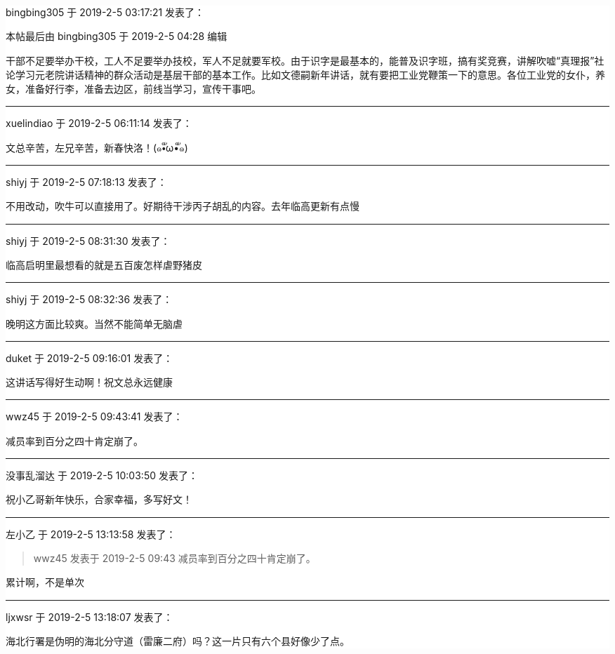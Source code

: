 
bingbing305 于 2019-2-5 03:17:21 发表了：

本帖最后由 bingbing305 于 2019-2-5 04:28 编辑

干部不足要举办干校，工人不足要举办技校，军人不足就要军校。由于识字是最基本的，能普及识字班，搞有奖竞赛，讲解吹嘘“真理报”社论学习元老院讲话精神的群众活动是基层干部的基本工作。比如文德嗣新年讲话，就有要把工业党鞭策一下的意思。各位工业党的女仆，养女，准备好行李，准备去边区，前线当学习，宣传干事吧。

---

xuelindiao 于 2019-2-5 06:11:14 发表了：

文总辛苦，左兄辛苦，新春快洛！(๑•ั็ω•็ั๑)

---

shiyj 于 2019-2-5 07:18:13 发表了：

不用改动，吹牛可以直接用了。好期待干涉丙子胡乱的内容。去年临高更新有点慢

---

shiyj 于 2019-2-5 08:31:30 发表了：

临高启明里最想看的就是五百废怎样虐野猪皮

---

shiyj 于 2019-2-5 08:32:36 发表了：

晚明这方面比较爽。当然不能简单无脑虐

---

duket 于 2019-2-5 09:16:01 发表了：

这讲话写得好生动啊！祝文总永远健康

---

wwz45 于 2019-2-5 09:43:41 发表了：

减员率到百分之四十肯定崩了。

---

没事乱溜达 于 2019-2-5 10:03:50 发表了：

祝小乙哥新年快乐，合家幸福，多写好文！

---

左小乙 于 2019-2-5 13:13:58 发表了：

> wwz45 发表于 2019-2-5 09:43 减员率到百分之四十肯定崩了。

累计啊，不是单次

---

ljxwsr 于 2019-2-5 13:18:07 发表了：

海北行署是伪明的海北分守道（雷廉二府）吗？这一片只有六个县好像少了点。
